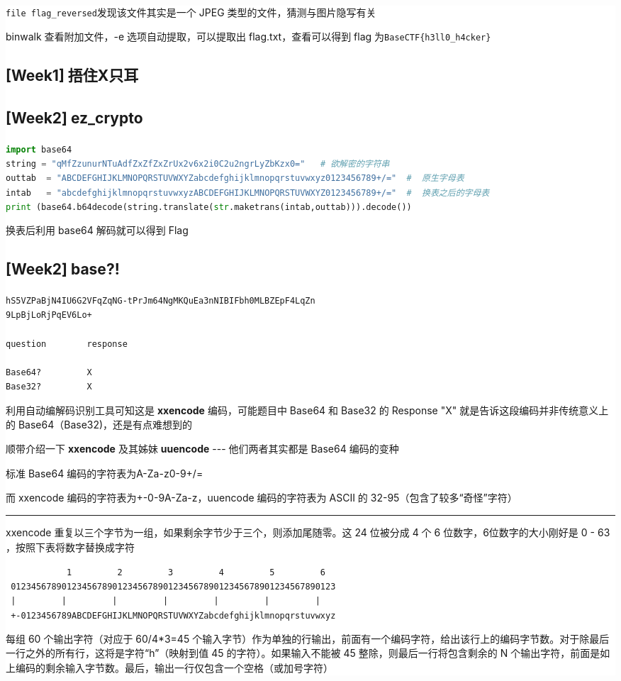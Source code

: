`file flag_reversed`发现该文件其实是一个 JPEG 类型的文件，猜测与图片隐写有关

binwalk 查看附加文件，-e 选项自动提取，可以提取出 flag.txt，查看可以得到 flag 为`BaseCTF{h3ll0_h4cker}`



## [Week1] 捂住X只耳





## [Week2] ez_crypto

```python
import base64
string = "qMfZzunurNTuAdfZxZfZxZrUx2v6x2i0C2u2ngrLyZbKzx0="   # 欲解密的字符串
outtab  = "ABCDEFGHIJKLMNOPQRSTUVWXYZabcdefghijklmnopqrstuvwxyz0123456789+/="  #  原生字母表
intab   = "abcdefghijklmnopqrstuvwxyzABCDEFGHIJKLMNOPQRSTUVWXYZ0123456789+/="  #  换表之后的字母表
print (base64.b64decode(string.translate(str.maketrans(intab,outtab))).decode())
```

换表后利用 base64 解码就可以得到 Flag



## [Week2] base?!

 ```plaintexst
 hS5VZPaBjN4IU6G2VFqZqNG-tPrJm64NgMKQuEa3nNIBIFbh0MLBZEpF4LqZn
 9LpBjLoRjPqEV6Lo+
 
 question        response
 
 Base64?         X     
 Base32?         X       
 ```

利用自动编解码识别工具可知这是 **xxencode** 编码，可能题目中 Base64 和 Base32 的 Response "X" 就是告诉这段编码并非传统意义上的 Base64（Base32)，还是有点难想到的

顺带介绍一下 **xxencode** 及其姊妹 **uuencode** --- 他们两者其实都是 Base64 编码的变种

标准 Base64 编码的字符表为A-Za-z0-9+/=

而 xxencode 编码的字符表为+-0-9A-Za-z，uuencode 编码的字符表为 ASCII 的 32-95（包含了较多“奇怪”字符）

---

xxencode 重复以三个字节为一组，如果剩余字节少于三个，则添加尾随零。这 24 位被分成 4 个 6 位数字，6位数字的大小刚好是 0 - 63 ，按照下表将数字替换成字符

```
            1         2         3         4         5         6
 0123456789012345678901234567890123456789012345678901234567890123
 |         |         |         |         |         |         |
 +-0123456789ABCDEFGHIJKLMNOPQRSTUVWXYZabcdefghijklmnopqrstuvwxyz
```

每组 60 个输出字符（对应于 60/4*3=45  个输入字节）作为单独的行输出，前面有一个编码字符，给出该行上的编码字节数。对于除最后一行之外的所有行，这将是字符“h”（映射到值 45  的字符）。如果输入不能被 45 整除，则最后一行将包含剩余的 N  个输出字符，前面是如上编码的剩余输入字节数。最后，输出一行仅包含一个空格（或加号字符）
